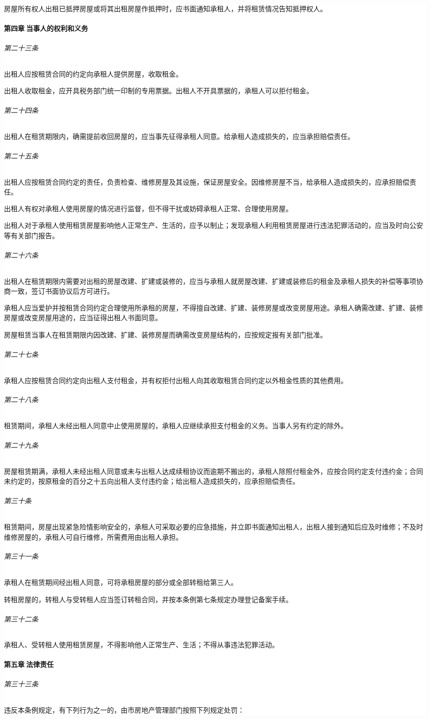 房屋所有权人出租已抵押房屋或将其出租房屋作抵押时，应书面通知承租人，并将租赁情况告知抵押权人。

#### 第四章 当事人的权利和义务

###### 第二十三条

出租人应按租赁合同的约定向承租人提供房屋，收取租金。

出租人收取租金，应开具税务部门统一印制的专用票据。出租人不开具票据的，承租人可以拒付租金。

###### 第二十四条

出租人在租赁期限内，确需提前收回房屋的，应当事先征得承租人同意。给承租人造成损失的，应当承担赔偿责任。

###### 第二十五条

出租人应按租赁合同约定的责任，负责检查、维修房屋及其设施，保证房屋安全。因维修房屋不当，给承租人造成损失的，应承担赔偿责任。

出租人有权对承租人使用房屋的情况进行监督，但不得干扰或妨碍承租人正常、合理使用房屋。

出租人对于承租人使用租赁房屋影响他人正常生产、生活的，应予以制止；发现承租人利用租赁房屋进行违法犯罪活动的，应当及时向公安等有关部门报告。

###### 第二十六条

出租人在租赁期限内需要对出租的房屋改建、扩建或装修的，应当与承租人就房屋改建、扩建或装修后的租金及承租人损失的补偿等事项协商一致，签订书面协议后方可进行。

承租人应当爱护并按租赁合同约定合理使用所承租的房屋，不得擅自改建、扩建、装修房屋或改变房屋用途。承租人确需改建、扩建、装修房屋或改变房屋用途的，应当征得出租人书面同意。

房屋租赁当事人在租赁期限内因改建、扩建、装修房屋而确需改变房屋结构的，应按规定报有关部门批准。

###### 第二十七条

承租人应按租赁合同约定向出租人支付租金，并有权拒付出租人向其收取租赁合同约定以外租金性质的其他费用。

###### 第二十八条

租赁期间，承租人未经出租人同意中止使用房屋的，承租人应继续承担支付租金的义务。当事人另有约定的除外。

###### 第二十九条

房屋租赁期满，承租人未经出租人同意或未与出租人达成续租协议而逾期不搬出的，承租人除照付租金外，应按合同约定支付违约金；合同未约定的，按原租金的百分之十五向出租人支付违约金；给出租人造成损失的，应承担赔偿责任。

###### 第三十条

租赁期间，房屋出现紧急险情影响安全的，承租人可采取必要的应急措施，并立即书面通知出租人，出租人接到通知后应及时维修；不及时维修房屋的，承租人可自行维修，所需费用由出租人承担。

###### 第三十一条

承租人在租赁期间经出租人同意，可将承租房屋的部分或全部转租给第三人。

转租房屋的，转租人与受转租人应当签订转租合同，并按本条例第七条规定办理登记备案手续。

###### 第三十二条

承租人、受转租人使用租赁房屋，不得影响他人正常生产、生活；不得从事违法犯罪活动。

#### 第五章 法律责任

###### 第三十三条

违反本条例规定，有下列行为之一的，由市房地产管理部门按照下列规定处罚：
